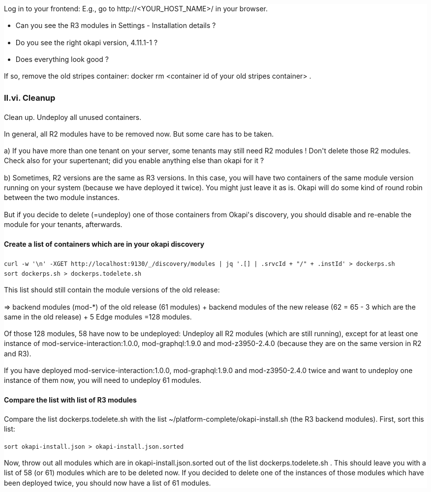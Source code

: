 Log in to your frontend: E.g., go to http://<YOUR_HOST_NAME>/ in your browser. 

  - Can you see the R3 modules in Settings - Installation details ?

  - Do you see the right okapi version, 4.11.1-1 ? 

  - Does everything look good ?

If so, remove the old stripes container: docker rm \<container id of your old stripes container\> .
  
### II.vi. Cleanup
  
Clean up. Undeploy all unused containers.

In general, all R2 modules have to be removed now. But some care has to be taken.
  
a) If you have more than one tenant on your server, some tenants may still need R2 modules ! Don't delete those R2 modules. Check also for your supertenant; did you enable anything else than okapi for it ?

b) Sometimes, R2 versions are the same as R3 versions. In this case, you will have two containers of the same module version running on your system (because we have deployed it twice). You might just leave it as is. Okapi will do some kind of round robin between the two module instances.

But if you decide to delete (=undeploy) one of those containers from Okapi's discovery, you should disable and re-enable the module for your tenants, afterwards.
  
#### Create a list of containers which are in your okapi discovery
  
```
curl -w '\n' -XGET http://localhost:9130/_/discovery/modules | jq '.[] | .srvcId + "/" + .instId' > dockerps.sh
sort dockerps.sh > dockerps.todelete.sh
```
  
This list should still contain the module versions of the old release:

   => backend modules (mod-\*) of the old release (61 modules) + backend modules of the new release (62 = 65 - 3 which are the same in the old release) + 5 Edge modules =128 modules.

Of those 128 modules, 58 have now to be undeployed:
   Undeploy all R2 modules (which are still running), except for at least one instance of mod-service-interaction:1.0.0, mod-graphql:1.9.0 and mod-z3950-2.4.0 (because they are on the same version in R2 and R3).

If you have deployed mod-service-interaction:1.0.0, mod-graphql:1.9.0 and mod-z3950-2.4.0 twice and want to undeploy one instance of them now,  you will need to undeploy 61 modules.

#### Compare the list with list of R3 modules
  
  Compare the list dockerps.todelete.sh with the list ~/platform-complete/okapi-install.sh (the R3 backend modules). First, sort this list:
  
  ```
  sort okapi-install.json > okapi-install.json.sorted
  ```
  
  Now, throw out all modules which are in okapi-install.json.sorted out of the list dockerps.todelete.sh . 
This should leave you with a list of 58 (or 61) modules which are to be deleted now. If you decided to delete one of the instances of those modules which have been deployed twice, you should now have a list of 61 modules.
  